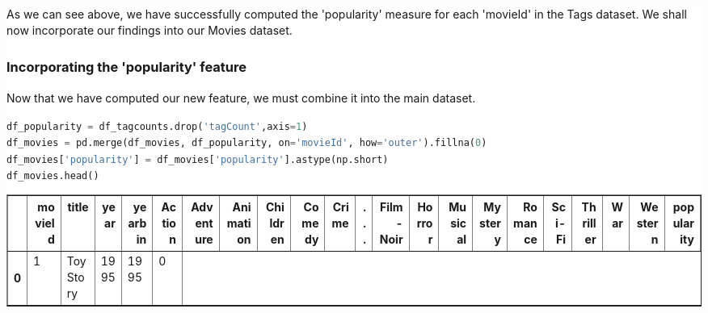 

As we can see above, we have successfully computed the 'popularity' measure for each 'movieId' in the Tags dataset. We shall now incorporate our findings into our Movies dataset.

### Incorporating the 'popularity' feature
Now that we have computed our new feature, we must combine it into the main dataset.


```python
df_popularity = df_tagcounts.drop('tagCount',axis=1)
df_movies = pd.merge(df_movies, df_popularity, on='movieId', how='outer').fillna(0)
df_movies['popularity'] = df_movies['popularity'].astype(np.short)
df_movies.head()
```




<div>
<style scoped>
    .dataframe tbody tr th:only-of-type {
        vertical-align: middle;
    }

    .dataframe tbody tr th {
        vertical-align: top;
    }

    .dataframe thead th {
        text-align: right;
    }
</style>
<table border="1" class="dataframe">
  <thead>
    <tr style="text-align: right;">
      <th></th>
      <th>movieId</th>
      <th>title</th>
      <th>year</th>
      <th>yearbin</th>
      <th>Action</th>
      <th>Adventure</th>
      <th>Animation</th>
      <th>Children</th>
      <th>Comedy</th>
      <th>Crime</th>
      <th>...</th>
      <th>Film-Noir</th>
      <th>Horror</th>
      <th>Musical</th>
      <th>Mystery</th>
      <th>Romance</th>
      <th>Sci-Fi</th>
      <th>Thriller</th>
      <th>War</th>
      <th>Western</th>
      <th>popularity</th>
    </tr>
  </thead>
  <tbody>
    <tr>
      <th>0</th>
      <td>1</td>
      <td>Toy Story</td>
      <td>1995</td>
      <td>1995</td>
      <td>0</td>